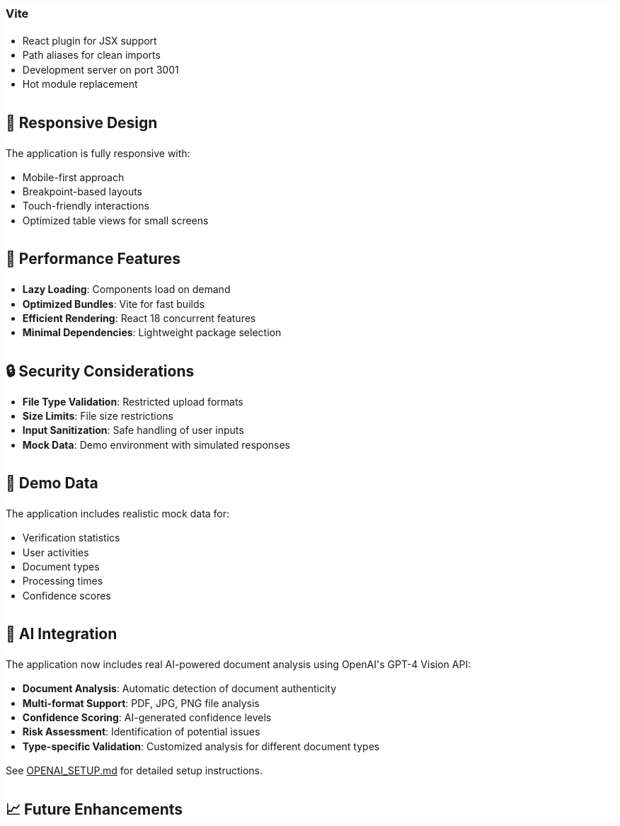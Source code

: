 ### Vite
- React plugin for JSX support
- Path aliases for clean imports
- Development server on port 3001
- Hot module replacement

## 📱 Responsive Design

The application is fully responsive with:
- Mobile-first approach
- Breakpoint-based layouts
- Touch-friendly interactions
- Optimized table views for small screens

## 🚀 Performance Features

- **Lazy Loading**: Components load on demand
- **Optimized Bundles**: Vite for fast builds
- **Efficient Rendering**: React 18 concurrent features
- **Minimal Dependencies**: Lightweight package selection

## 🔒 Security Considerations

- **File Type Validation**: Restricted upload formats
- **Size Limits**: File size restrictions
- **Input Sanitization**: Safe handling of user inputs
- **Mock Data**: Demo environment with simulated responses

## 🧪 Demo Data

The application includes realistic mock data for:
- Verification statistics
- User activities
- Document types
- Processing times
- Confidence scores

## 🤖 AI Integration

The application now includes real AI-powered document analysis using OpenAI's GPT-4 Vision API:

- **Document Analysis**: Automatic detection of document authenticity
- **Multi-format Support**: PDF, JPG, PNG file analysis
- **Confidence Scoring**: AI-generated confidence levels
- **Risk Assessment**: Identification of potential issues
- **Type-specific Validation**: Customized analysis for different document types

See [OPENAI_SETUP.md](./OPENAI_SETUP.md) for detailed setup instructions.

## 📈 Future Enhancements
